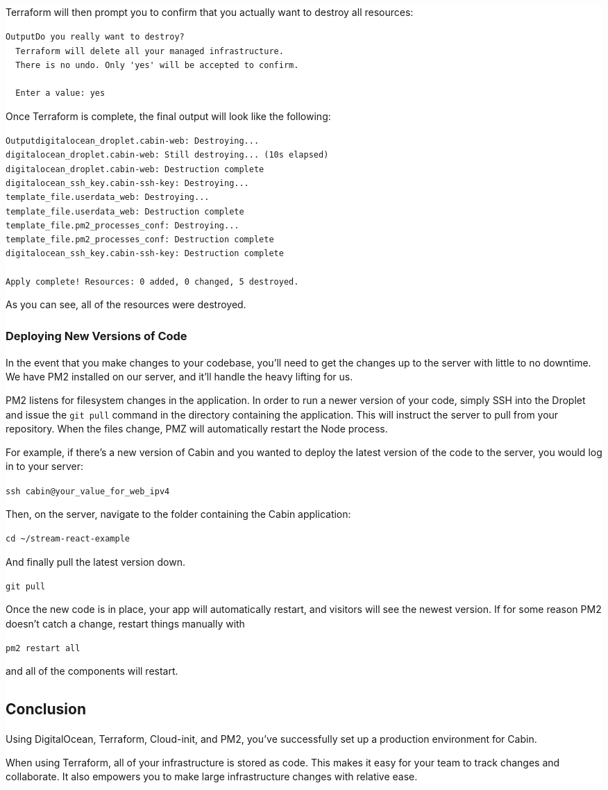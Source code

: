 Terraform will then prompt you to confirm that you actually want to destroy all resources:

    OutputDo you really want to destroy?
      Terraform will delete all your managed infrastructure.
      There is no undo. Only 'yes' will be accepted to confirm.
    
      Enter a value: yes

Once Terraform is complete, the final output will look like the following:

    Outputdigitalocean_droplet.cabin-web: Destroying...
    digitalocean_droplet.cabin-web: Still destroying... (10s elapsed)
    digitalocean_droplet.cabin-web: Destruction complete
    digitalocean_ssh_key.cabin-ssh-key: Destroying...
    template_file.userdata_web: Destroying...
    template_file.userdata_web: Destruction complete
    template_file.pm2_processes_conf: Destroying...
    template_file.pm2_processes_conf: Destruction complete
    digitalocean_ssh_key.cabin-ssh-key: Destruction complete
    
    Apply complete! Resources: 0 added, 0 changed, 5 destroyed.

As you can see, all of the resources were destroyed.

### Deploying New Versions of Code

In the event that you make changes to your codebase, you’ll need to get the changes up to the server with little to no downtime. We have PM2 installed on our server, and it’ll handle the heavy lifting for us.

PM2 listens for filesystem changes in the application. In order to run a newer version of your code, simply SSH into the Droplet and issue the `git pull` command in the directory containing the application. This will instruct the server to pull from your repository. When the files change, PMZ will automatically restart the Node process.

For example, if there’s a new version of Cabin and you wanted to deploy the latest version of the code to the server, you would log in to your server:

    ssh cabin@your_value_for_web_ipv4

Then, on the server, navigate to the folder containing the Cabin application:

    cd ~/stream-react-example

And finally pull the latest version down.

    git pull

Once the new code is in place, your app will automatically restart, and visitors will see the newest version. If for some reason PM2 doesn’t catch a change, restart things manually with

    pm2 restart all

and all of the components will restart.

## Conclusion

Using DigitalOcean, Terraform, Cloud-init, and PM2, you’ve successfully set up a production environment for Cabin.

When using Terraform, all of your infrastructure is stored as code. This makes it easy for your team to track changes and collaborate. It also empowers you to make large infrastructure changes with relative ease.
